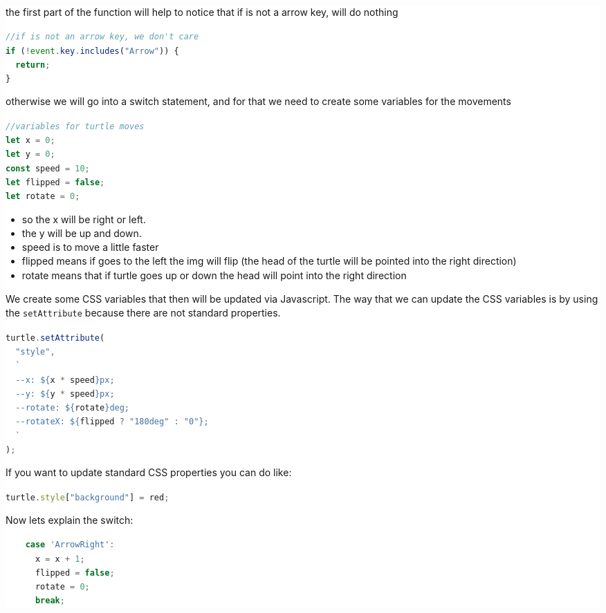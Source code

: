 the first part of the function will help to notice that if is not a arrow key, will do nothing

```js
//if is not an arrow key, we don't care
if (!event.key.includes("Arrow")) {
  return;
}
```

otherwise we will go into a switch statement, and for that we need to create some variables for the movements

```js
//variables for turtle moves
let x = 0;
let y = 0;
const speed = 10;
let flipped = false;
let rotate = 0;
```

- so the x will be right or left.
- the y will be up and down.
- speed is to move a little faster
- flipped means if goes to the left the img will flip (the head of the turtle will be pointed into the right direction)
- rotate means that if turtle goes up or down the head will point into the right direction

We create some CSS variables that then will be updated via Javascript.
The way that we can update the CSS variables is by using the `setAttribute` because there are not standard properties.

```js
turtle.setAttribute(
  "style",
  `
  --x: ${x * speed}px;
  --y: ${y * speed}px;
  --rotate: ${rotate}deg;
  --rotateX: ${flipped ? "180deg" : "0"};
  `
);
```

If you want to update standard CSS properties you can do like:

```js
turtle.style["background"] = red;
```

Now lets explain the switch:

```js
    case 'ArrowRight':
      x = x + 1;
      flipped = false;
      rotate = 0;
      break;
```
